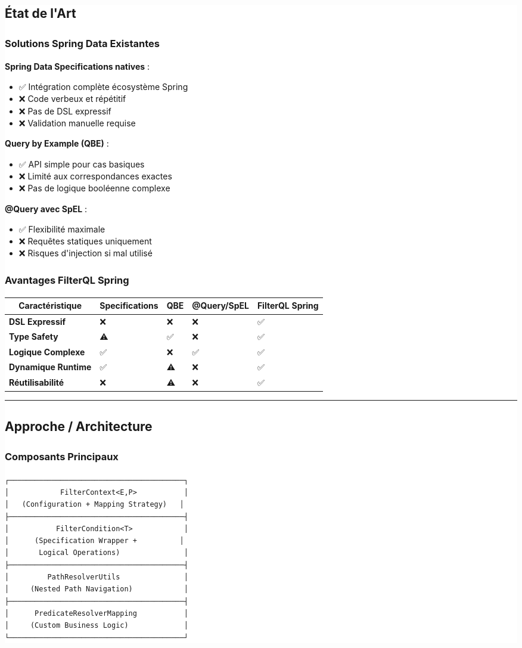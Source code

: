 ## État de l'Art

### Solutions Spring Data Existantes

**Spring Data Specifications natives** :
- ✅ Intégration complète écosystème Spring
- ❌ Code verbeux et répétitif
- ❌ Pas de DSL expressif
- ❌ Validation manuelle requise

**Query by Example (QBE)** :
- ✅ API simple pour cas basiques
- ❌ Limité aux correspondances exactes
- ❌ Pas de logique booléenne complexe

**@Query avec SpEL** :
- ✅ Flexibilité maximale
- ❌ Requêtes statiques uniquement
- ❌ Risques d'injection si mal utilisé

### Avantages FilterQL Spring

| Caractéristique | Specifications | QBE | @Query/SpEL | FilterQL Spring |
|-----------------|----------------|-----|-------------|-----------------|
| **DSL Expressif** | ❌ | ❌ | ❌ | ✅ |
| **Type Safety** | ⚠️ | ✅ | ❌ | ✅ |
| **Logique Complexe** | ✅ | ❌ | ✅ | ✅ |
| **Dynamique Runtime** | ✅ | ⚠️ | ❌ | ✅ |
| **Réutilisabilité** | ❌ | ⚠️ | ❌ | ✅ |

---

## Approche / Architecture

### Composants Principaux

```
┌─────────────────────────────────────────┐
│            FilterContext<E,P>           │
│   (Configuration + Mapping Strategy)   │
├─────────────────────────────────────────┤
│           FilterCondition<T>            │
│      (Specification Wrapper +          │
│       Logical Operations)               │
├─────────────────────────────────────────┤
│         PathResolverUtils               │
│     (Nested Path Navigation)            │
├─────────────────────────────────────────┤
│      PredicateResolverMapping           │
│     (Custom Business Logic)             │
└─────────────────────────────────────────┘
```
